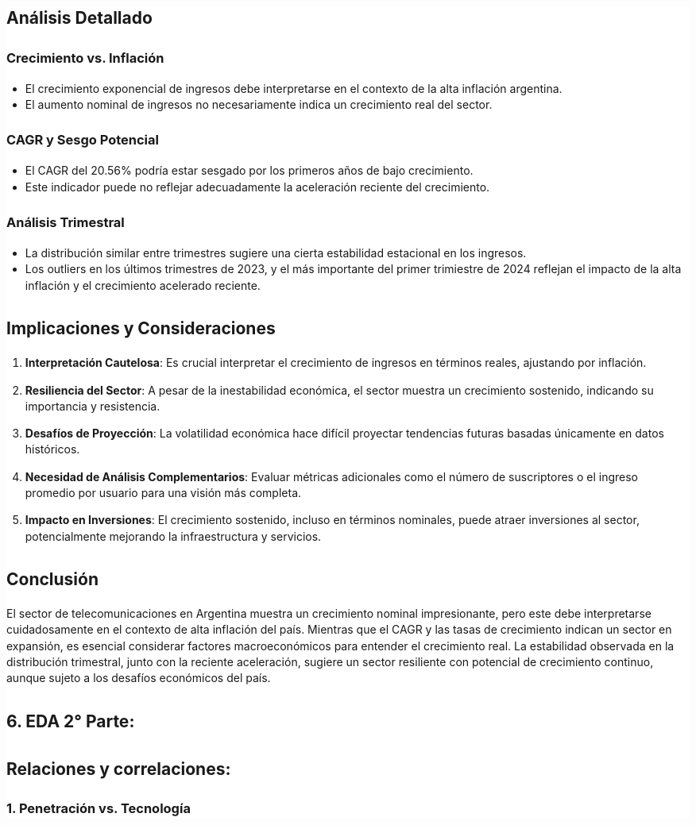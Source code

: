 ## Análisis Detallado

### Crecimiento vs. Inflación
- El crecimiento exponencial de ingresos debe interpretarse en el contexto de la alta inflación argentina.
- El aumento nominal de ingresos no necesariamente indica un crecimiento real del sector.

### CAGR y Sesgo Potencial
- El CAGR del 20.56% podría estar sesgado por los primeros años de bajo crecimiento.
- Este indicador puede no reflejar adecuadamente la aceleración reciente del crecimiento.

### Análisis Trimestral
- La distribución similar entre trimestres sugiere una cierta estabilidad estacional en los ingresos.
- Los outliers en los últimos trimestres de 2023, y el más importante del primer trimiestre de 2024 reflejan el impacto de la alta inflación y el crecimiento acelerado reciente.

## Implicaciones y Consideraciones

1. **Interpretación Cautelosa**: Es crucial interpretar el crecimiento de ingresos en términos reales, ajustando por inflación.

2. **Resiliencia del Sector**: A pesar de la inestabilidad económica, el sector muestra un crecimiento sostenido, indicando su importancia y resistencia.

3. **Desafíos de Proyección**: La volatilidad económica hace difícil proyectar tendencias futuras basadas únicamente en datos históricos.

4. **Necesidad de Análisis Complementarios**: Evaluar métricas adicionales como el número de suscriptores o el ingreso promedio por usuario para una visión más completa.

5. **Impacto en Inversiones**: El crecimiento sostenido, incluso en términos nominales, puede atraer inversiones al sector, potencialmente mejorando la infraestructura y servicios.

## Conclusión

El sector de telecomunicaciones en Argentina muestra un crecimiento nominal impresionante, pero este debe interpretarse cuidadosamente en el contexto de alta inflación del país. Mientras que el CAGR y las tasas de crecimiento indican un sector en expansión, es esencial considerar factores macroeconómicos para entender el crecimiento real. La estabilidad observada en la distribución trimestral, junto con la reciente aceleración, sugiere un sector resiliente con potencial de crecimiento continuo, aunque sujeto a los desafíos económicos del país.

## 6. EDA 2° Parte:
## Relaciones y correlaciones:
### 1. Penetración vs. Tecnología
